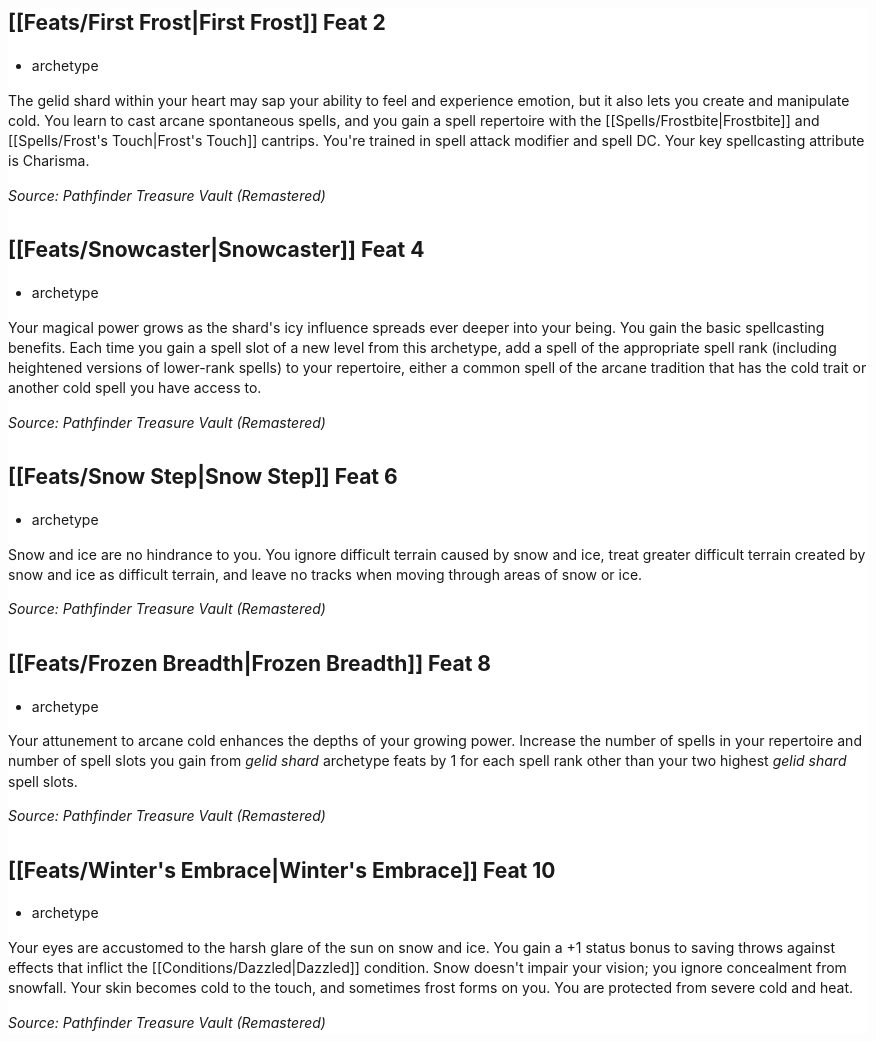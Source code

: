 ## [[Feats/First Frost|First Frost]] Feat 2

*   archetype

The gelid shard within your heart may sap your ability to feel and experience emotion, but it also lets you create and manipulate cold. You learn to cast arcane spontaneous spells, and you gain a spell repertoire with the [[Spells/Frostbite|Frostbite]] and [[Spells/Frost's Touch|Frost's Touch]] cantrips. You're trained in spell attack modifier and spell DC. Your key spellcasting attribute is Charisma.

_Source: Pathfinder Treasure Vault (Remastered)_

## [[Feats/Snowcaster|Snowcaster]] Feat 4

*   archetype

Your magical power grows as the shard's icy influence spreads ever deeper into your being. You gain the basic spellcasting benefits. Each time you gain a spell slot of a new level from this archetype, add a spell of the appropriate spell rank (including heightened versions of lower-rank spells) to your repertoire, either a common spell of the arcane tradition that has the cold trait or another cold spell you have access to.

_Source: Pathfinder Treasure Vault (Remastered)_

## [[Feats/Snow Step|Snow Step]] Feat 6

*   archetype

Snow and ice are no hindrance to you. You ignore difficult terrain caused by snow and ice, treat greater difficult terrain created by snow and ice as difficult terrain, and leave no tracks when moving through areas of snow or ice.

_Source: Pathfinder Treasure Vault (Remastered)_

## [[Feats/Frozen Breadth|Frozen Breadth]] Feat 8

*   archetype

Your attunement to arcane cold enhances the depths of your growing power. Increase the number of spells in your repertoire and number of spell slots you gain from _gelid shard_ archetype feats by 1 for each spell rank other than your two highest _gelid shard_ spell slots.

_Source: Pathfinder Treasure Vault (Remastered)_

## [[Feats/Winter's Embrace|Winter's Embrace]] Feat 10

*   archetype

Your eyes are accustomed to the harsh glare of the sun on snow and ice. You gain a +1 status bonus to saving throws against effects that inflict the [[Conditions/Dazzled|Dazzled]] condition. Snow doesn't impair your vision; you ignore concealment from snowfall. Your skin becomes cold to the touch, and sometimes frost forms on you. You are protected from severe cold and heat.

_Source: Pathfinder Treasure Vault (Remastered)_
